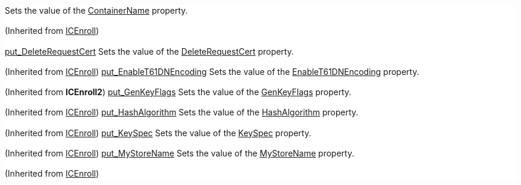 Sets the value of the <a href="https://docs.microsoft.com/windows/desktop/api/xenroll/nf-xenroll-icenroll-get_containername">ContainerName</a> property.</p> (Inherited from <a href="https://docs.microsoft.com/windows/desktop/api/xenroll/nn-xenroll-icenroll">ICEnroll</a>)</td>
</tr>
<tr data="inherited;">
<td align="left" width="37%">
<a href="https://docs.microsoft.com/windows/desktop/api/xenroll/nf-xenroll-icenroll-get_deleterequestcert">put_DeleteRequestCert</a>
</td>
<td align="left" width="63%">
Sets the value of the <a href="https://docs.microsoft.com/windows/desktop/api/xenroll/nf-xenroll-icenroll-get_deleterequestcert">DeleteRequestCert</a> property.</p> (Inherited from <a href="https://docs.microsoft.com/windows/desktop/api/xenroll/nn-xenroll-icenroll">ICEnroll</a>)</td>
</tr>
<tr data="inherited;">
<td align="left" width="37%">
<a href="https://docs.microsoft.com/windows/desktop/api/xenroll/nf-xenroll-icenroll2-get_enablet61dnencoding">put_EnableT61DNEncoding</a>
</td>
<td align="left" width="63%">
Sets the value of the <a href="https://docs.microsoft.com/windows/desktop/api/xenroll/nf-xenroll-icenroll2-get_enablet61dnencoding">EnableT61DNEncoding</a> property.</p> (Inherited from <b>ICEnroll2</b>)</td>
</tr>
<tr data="inherited;">
<td align="left" width="37%">
<a href="https://docs.microsoft.com/windows/desktop/api/xenroll/nf-xenroll-icenroll-get_genkeyflags">put_GenKeyFlags</a>
</td>
<td align="left" width="63%">
Sets the value of the <a href="https://docs.microsoft.com/windows/desktop/api/xenroll/nf-xenroll-icenroll-get_genkeyflags">GenKeyFlags</a> property.</p> (Inherited from <a href="https://docs.microsoft.com/windows/desktop/api/xenroll/nn-xenroll-icenroll">ICEnroll</a>)</td>
</tr>
<tr data="inherited;">
<td align="left" width="37%">
<a href="https://docs.microsoft.com/windows/desktop/api/xenroll/nf-xenroll-icenroll-get_hashalgorithm">put_HashAlgorithm</a>
</td>
<td align="left" width="63%">
Sets the value of the <a href="https://docs.microsoft.com/windows/desktop/api/xenroll/nf-xenroll-icenroll-get_hashalgorithm">HashAlgorithm</a> property.</p> (Inherited from <a href="https://docs.microsoft.com/windows/desktop/api/xenroll/nn-xenroll-icenroll">ICEnroll</a>)</td>
</tr>
<tr data="inherited;">
<td align="left" width="37%">
<a href="https://docs.microsoft.com/windows/desktop/api/xenroll/nf-xenroll-icenroll-get_keyspec">put_KeySpec</a>
</td>
<td align="left" width="63%">
Sets the value of the <a href="https://docs.microsoft.com/windows/desktop/api/xenroll/nf-xenroll-icenroll-get_keyspec">KeySpec</a> property.</p> (Inherited from <a href="https://docs.microsoft.com/windows/desktop/api/xenroll/nn-xenroll-icenroll">ICEnroll</a>)</td>
</tr>
<tr data="inherited;">
<td align="left" width="37%">
<a href="https://docs.microsoft.com/windows/desktop/api/xenroll/nf-xenroll-icenroll-get_mystorename">put_MyStoreName</a>
</td>
<td align="left" width="63%">
Sets the value of the <a href="https://docs.microsoft.com/windows/desktop/api/xenroll/nf-xenroll-icenroll-get_mystorename">MyStoreName</a> property.</p> (Inherited from <a href="https://docs.microsoft.com/windows/desktop/api/xenroll/nn-xenroll-icenroll">ICEnroll</a>)</td>
</tr>